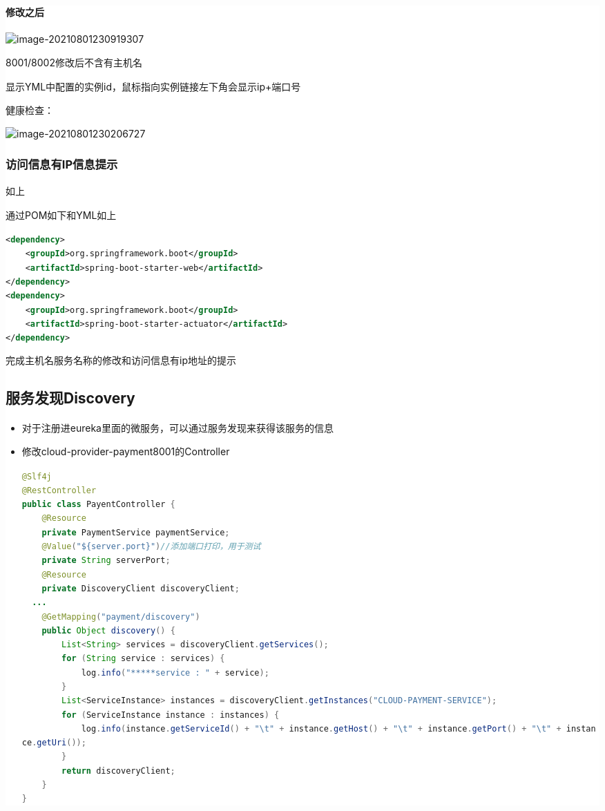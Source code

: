   

#### 修改之后

![image-20210801230919307](C:\Users\AnoxiC2010\Documents\GitHub\Hello-World\Java\Spring-Cloud-notes.assets\image-20210801230919307.png)

8001/8002修改后不含有主机名

显示YML中配置的实例id，鼠标指向实例链接左下角会显示ip+端口号

健康检查：

![image-20210801230206727](C:\Users\AnoxiC2010\Documents\GitHub\Hello-World\Java\Spring-Cloud-notes.assets\image-20210801230206727.png)

### 访问信息有IP信息提示

如上

通过POM如下和YML如上

```xml
<dependency>
    <groupId>org.springframework.boot</groupId>
    <artifactId>spring-boot-starter-web</artifactId>
</dependency>
<dependency>
    <groupId>org.springframework.boot</groupId>
    <artifactId>spring-boot-starter-actuator</artifactId>
</dependency>
```

完成主机名服务名称的修改和访问信息有ip地址的提示

## 服务发现Discovery

- 对于注册进eureka里面的微服务，可以通过服务发现来获得该服务的信息

- 修改cloud-provider-payment8001的Controller

  ```java
  @Slf4j
  @RestController
  public class PayentController {
      @Resource
      private PaymentService paymentService;
      @Value("${server.port}")//添加端口打印，用于测试
      private String serverPort;
      @Resource
      private DiscoveryClient discoveryClient;
  	...
      @GetMapping("payment/discovery")
      public Object discovery() {
          List<String> services = discoveryClient.getServices();
          for (String service : services) {
              log.info("*****service : " + service);
          }
          List<ServiceInstance> instances = discoveryClient.getInstances("CLOUD-PAYMENT-SERVICE");
          for (ServiceInstance instance : instances) {
              log.info(instance.getServiceId() + "\t" + instance.getHost() + "\t" + instance.getPort() + "\t" + instance.getUri());
          }
          return discoveryClient;
      }
  }
  ```
